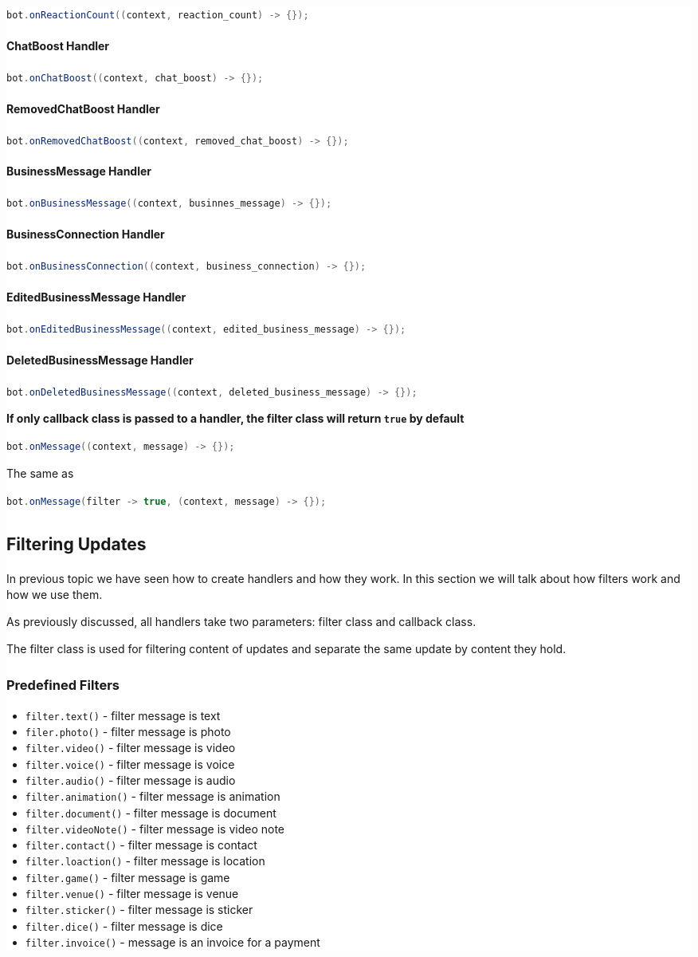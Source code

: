 ```java
bot.onReactionCount((context, reaction_count) -> {});
```
#### ChatBoost Handler
```java
bot.onChatBoost((context, chat_boost) -> {});
```
#### RemovedChatBoost Handler
```java
bot.onRemovedChatBoost((context, removed_chat_boost) -> {});
```
#### BusinessMessage Handler
```java
bot.onBusinessMessage((context, businnes_message) -> {});
```
#### BusinessConnection Handler
```java
bot.onBusinessConnection((context, business_connection) -> {});
```
#### EditedBusinessMessage Handler
```java
bot.onEditedBusinessMessage((context, edited_business_message) -> {});
```
#### DeletedBusinessMessage Handler
```java
bot.onDeletedBusinessMessage((context, deleted_business_message) -> {});
```

**If only callback class is passed to a handler, the filter class will return `true` by default**

```java
bot.onMessage((context, message) -> {});
```
The same as
```java
bot.onMessage(filter -> true, (context, message) -> {});
```

## Filtering Updates

In previous topic we have seen how to create handlers and how they work. In this section we will talk about how filters 
work and how we use them.

As previously discussed, all handlers take two parameters: filter class and callback class. 

The filter class is used for filtering content of updates and separate the same update by content they hold. 

### Predefined Filters 
- `filter.text()` - filter message is text  
- `filer.photo()` - filter message is photo 
- `filter.video()` - filter message is video
- `filter.voice()` - filter message is voice
- `filter.audio()` - filter message is audio
- `filter.animation()` - filter message is animation
- `filter.document()` - filter message is document
- `filter.videoNote()` - filter message is video note
- `filter.contact()` - filter message is contact
- `filter.loaction()` - filter message is location
- `filter.game()` - filter message is game
- `filter.venue()` - filter message is venue
- `filter.sticker()` - filter message is sticker
- `filter.dice()` - filter message is dice
- `filter.invoice()` - message is an invoice for a payment